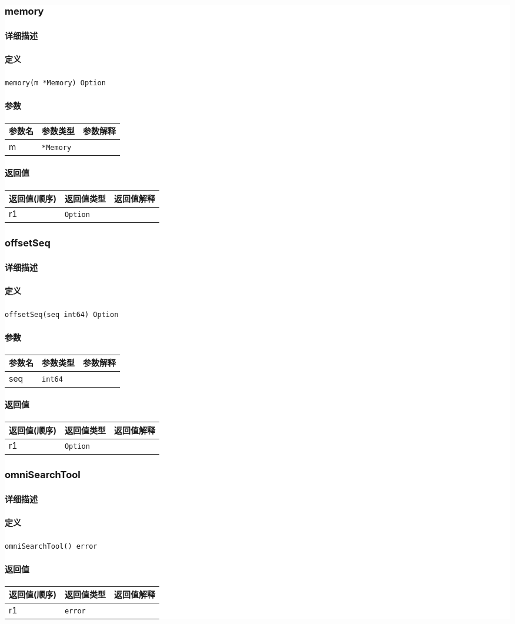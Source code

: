 
### memory

#### 详细描述


#### 定义

`memory(m *Memory) Option`

#### 参数
|参数名|参数类型|参数解释|
|:-----------|:---------- |:-----------|
| m | `*Memory` |   |

#### 返回值
|返回值(顺序)|返回值类型|返回值解释|
|:-----------|:---------- |:-----------|
| r1 | `Option` |   |


### offsetSeq

#### 详细描述


#### 定义

`offsetSeq(seq int64) Option`

#### 参数
|参数名|参数类型|参数解释|
|:-----------|:---------- |:-----------|
| seq | `int64` |   |

#### 返回值
|返回值(顺序)|返回值类型|返回值解释|
|:-----------|:---------- |:-----------|
| r1 | `Option` |   |


### omniSearchTool

#### 详细描述


#### 定义

`omniSearchTool() error`

#### 返回值
|返回值(顺序)|返回值类型|返回值解释|
|:-----------|:---------- |:-----------|
| r1 | `error` |   |
